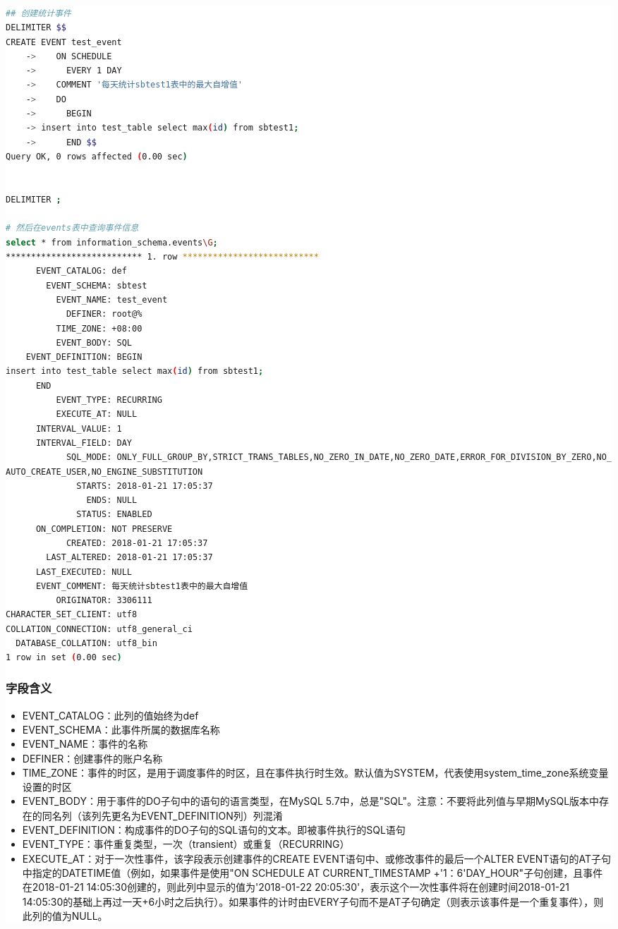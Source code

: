 ```bash
## 创建统计事件
DELIMITER $$
CREATE EVENT test_event
    ->    ON SCHEDULE
    ->      EVERY 1 DAY
    ->    COMMENT '每天统计sbtest1表中的最大自增值'
    ->    DO
    ->      BEGIN
    -> insert into test_table select max(id) from sbtest1;
    ->      END $$
Query OK, 0 rows affected (0.00 sec)

 
DELIMITER ;

# 然后在events表中查询事件信息
select * from information_schema.events\G;
*************************** 1. row ***************************
      EVENT_CATALOG: def
        EVENT_SCHEMA: sbtest
          EVENT_NAME: test_event
            DEFINER: root@%
          TIME_ZONE: +08:00
          EVENT_BODY: SQL
    EVENT_DEFINITION: BEGIN
insert into test_table select max(id) from sbtest1;
      END
          EVENT_TYPE: RECURRING
          EXECUTE_AT: NULL
      INTERVAL_VALUE: 1
      INTERVAL_FIELD: DAY
            SQL_MODE: ONLY_FULL_GROUP_BY,STRICT_TRANS_TABLES,NO_ZERO_IN_DATE,NO_ZERO_DATE,ERROR_FOR_DIVISION_BY_ZERO,NO_AUTO_CREATE_USER,NO_ENGINE_SUBSTITUTION
              STARTS: 2018-01-21 17:05:37
                ENDS: NULL
              STATUS: ENABLED
      ON_COMPLETION: NOT PRESERVE
            CREATED: 2018-01-21 17:05:37
        LAST_ALTERED: 2018-01-21 17:05:37
      LAST_EXECUTED: NULL
      EVENT_COMMENT: 每天统计sbtest1表中的最大自增值
          ORIGINATOR: 3306111
CHARACTER_SET_CLIENT: utf8
COLLATION_CONNECTION: utf8_general_ci
  DATABASE_COLLATION: utf8_bin
1 row in set (0.00 sec)
```

### 字段含义

- EVENT_CATALOG：此列的值始终为def
- EVENT_SCHEMA：此事件所属的数据库名称
- EVENT_NAME：事件的名称
- DEFINER：创建事件的账户名称
- TIME_ZONE：事件的时区，是用于调度事件的时区，且在事件执行时生效。默认值为SYSTEM，代表使用system_time_zone系统变量设置的时区
- EVENT_BODY：用于事件的DO子句中的语句的语言类型，在MySQL 5.7中，总是"SQL"。注意：不要将此列值与早期MySQL版本中存在的同名列（该列先更名为EVENT_DEFINITION列）列混淆
- EVENT_DEFINITION：构成事件的DO子句的SQL语句的文本。即被事件执行的SQL语句
- EVENT_TYPE：事件重复类型，一次（transient）或重复（RECURRING）
- EXECUTE_AT：对于一次性事件，该字段表示创建事件的CREATE EVENT语句中、或修改事件的最后一个ALTER EVENT语句的AT子句中指定的DATETIME值（例如，如果事件是使用"ON SCHEDULE AT CURRENT_TIMESTAMP +'1：6'DAY_HOUR"子句创建，且事件在2018-01-21 14:05:30创建的，则此列中显示的值为'2018-01-22 20:05:30'，表示这个一次性事件将在创建时间2018-01-21 14:05:30的基础上再过一天+6小时之后执行）。如果事件的计时由EVERY子句而不是AT子句确定（则表示该事件是一个重复事件），则此列的值为NULL。